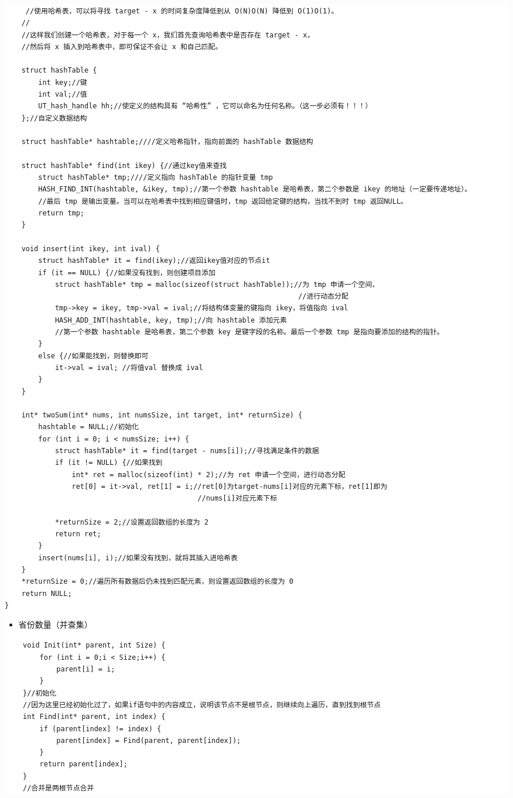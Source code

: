 		 //使用哈希表，可以将寻找 target - x 的时间复杂度降低到从 O(N)O(N) 降低到 O(1)O(1)。
		//
		//这样我们创建一个哈希表，对于每一个 x，我们首先查询哈希表中是否存在 target - x，
		//然后将 x 插入到哈希表中，即可保证不会让 x 和自己匹配。

		struct hashTable {
		    int key;//键
		    int val;//值
		    UT_hash_handle hh;//使定义的结构具有 “哈希性” ，它可以命名为任何名称。（这一步必须有！！！）
		};//自定义数据结构

		struct hashTable* hashtable;////定义哈希指针，指向前面的 hashTable 数据结构

		struct hashTable* find(int ikey) {//通过key值来查找
		    struct hashTable* tmp;////定义指向 hashTable 的指针变量 tmp
		    HASH_FIND_INT(hashtable, &ikey, tmp);//第一个参数 hashtable 是哈希表，第二个参数是 ikey 的地址（一定要传递地址）。
		    //最后 tmp 是输出变量。当可以在哈希表中找到相应键值时，tmp 返回给定键的结构，当找不到时 tmp 返回NULL。
		    return tmp;
		}

		void insert(int ikey, int ival) {
		    struct hashTable* it = find(ikey);//返回ikey值对应的节点it
		    if (it == NULL) {//如果没有找到，则创建项目添加
		        struct hashTable* tmp = malloc(sizeof(struct hashTable));//为 tmp 申请一个空间，
		                                                                  //进行动态分配
		        tmp->key = ikey, tmp->val = ival;//将结构体变量的键指向 ikey，将值指向 ival
		        HASH_ADD_INT(hashtable, key, tmp);//向 hashtable 添加元素
		        //第一个参数 hashtable 是哈希表，第二个参数 key 是键字段的名称。最后一个参数 tmp 是指向要添加的结构的指针。
		    }
		    else {//如果能找到，则替换即可
		        it->val = ival; //将值val 替换成 ival
		    }
		}

		int* twoSum(int* nums, int numsSize, int target, int* returnSize) {
		    hashtable = NULL;//初始化
		    for (int i = 0; i < numsSize; i++) {
		        struct hashTable* it = find(target - nums[i]);//寻找满足条件的数据
		        if (it != NULL) {//如果找到
		            int* ret = malloc(sizeof(int) * 2);//为 ret 申请一个空间，进行动态分配
		            ret[0] = it->val, ret[1] = i;//ret[0]为target-nums[i]对应的元素下标，ret[1]即为 
		                                          //nums[i]对应元素下标

                *returnSize = 2;//设置返回数组的长度为 2
                return ret;
            }
            insert(nums[i], i);//如果没有找到，就将其插入进哈希表
        }
        *returnSize = 0;//遍历所有数据后仍未找到匹配元素，则设置返回数组的长度为 0
        return NULL;
    }

 - 省份数量（并查集）

		void Init(int* parent, int Size) {
			for (int i = 0;i < Size;i++) {
				parent[i] = i;
			}
		}//初始化
		//因为这里已经初始化过了，如果if语句中的内容成立，说明该节点不是根节点，则继续向上遍历，直到找到根节点
		int Find(int* parent, int index) {
			if (parent[index] != index) {
				parent[index] = Find(parent, parent[index]);
			}
			return parent[index];
		}
		//合并是两根节点合并